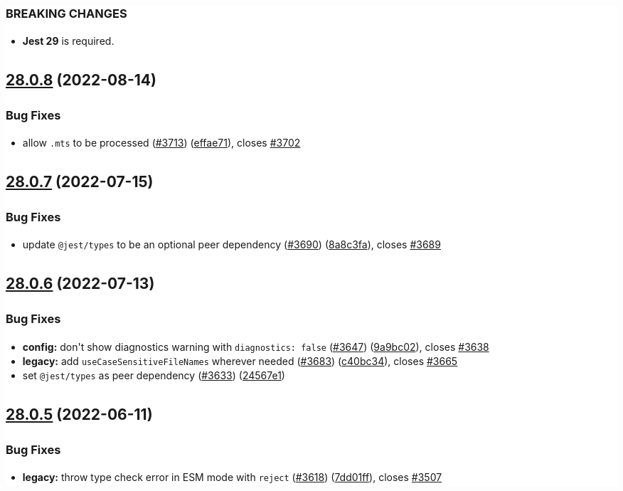 
### BREAKING CHANGES

* **Jest 29** is required.



## [28.0.8](https://github.com/kulshekhar/ts-jest/compare/v28.0.7...v28.0.8) (2022-08-14)


### Bug Fixes

* allow `.mts` to be processed ([#3713](https://github.com/kulshekhar/ts-jest/issues/3713)) ([effae71](https://github.com/kulshekhar/ts-jest/commit/effae717369860e16cb0ccbf24027651493b9bf1)), closes [#3702](https://github.com/kulshekhar/ts-jest/issues/3702)



## [28.0.7](https://github.com/kulshekhar/ts-jest/compare/v28.0.6...v28.0.7) (2022-07-15)


### Bug Fixes

* update `@jest/types` to be an optional peer dependency ([#3690](https://github.com/kulshekhar/ts-jest/issues/3690)) ([8a8c3fa](https://github.com/kulshekhar/ts-jest/commit/8a8c3fafecffd19380171c661e94246024cae2ff)), closes [#3689](https://github.com/kulshekhar/ts-jest/issues/3689)



## [28.0.6](https://github.com/kulshekhar/ts-jest/compare/v28.0.5...v28.0.6) (2022-07-13)


### Bug Fixes

* **config:** don't show diagnostics warning with `diagnostics: false` ([#3647](https://github.com/kulshekhar/ts-jest/issues/3647)) ([9a9bc02](https://github.com/kulshekhar/ts-jest/commit/9a9bc02935968fb5eb9fd3614a1f7cce019b80d8)), closes [#3638](https://github.com/kulshekhar/ts-jest/issues/3638)
* **legacy:** add `useCaseSensitiveFileNames` wherever needed ([#3683](https://github.com/kulshekhar/ts-jest/issues/3683)) ([c40bc34](https://github.com/kulshekhar/ts-jest/commit/c40bc34625d63cccc0db7296e616af27868fe1fe)), closes [#3665](https://github.com/kulshekhar/ts-jest/issues/3665)
* set `@jest/types` as peer dependency ([#3633](https://github.com/kulshekhar/ts-jest/issues/3633)) ([24567e1](https://github.com/kulshekhar/ts-jest/commit/24567e13d2780ad8a11c7ff35f9151ec53f8c211))



## [28.0.5](https://github.com/kulshekhar/ts-jest/compare/v28.0.4...v28.0.5) (2022-06-11)


### Bug Fixes

* **legacy:** throw type check error in ESM mode with `reject` ([#3618](https://github.com/kulshekhar/ts-jest/issues/3618)) ([7dd01ff](https://github.com/kulshekhar/ts-jest/commit/7dd01ffe0c7ad3add87b11227964544f2586355a)), closes [#3507](https://github.com/kulshekhar/ts-jest/issues/3507)
